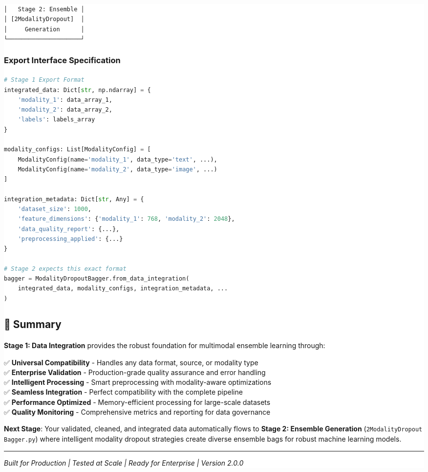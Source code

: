 ```
│   Stage 2: Ensemble │
│ [2ModalityDropout]  │
│     Generation      │
└─────────────────────┘
```

### Export Interface Specification

```python
# Stage 1 Export Format
integrated_data: Dict[str, np.ndarray] = {
    'modality_1': data_array_1,
    'modality_2': data_array_2,
    'labels': labels_array
}

modality_configs: List[ModalityConfig] = [
    ModalityConfig(name='modality_1', data_type='text', ...),
    ModalityConfig(name='modality_2', data_type='image', ...)
]

integration_metadata: Dict[str, Any] = {
    'dataset_size': 1000,
    'feature_dimensions': {'modality_1': 768, 'modality_2': 2048},
    'data_quality_report': {...},
    'preprocessing_applied': {...}
}

# Stage 2 expects this exact format
bagger = ModalityDropoutBagger.from_data_integration(
    integrated_data, modality_configs, integration_metadata, ...
)
```

## 🎉 Summary

**Stage 1: Data Integration** provides the robust foundation for multimodal ensemble learning through:

✅ **Universal Compatibility** - Handles any data format, source, or modality type  
✅ **Enterprise Validation** - Production-grade quality assurance and error handling  
✅ **Intelligent Processing** - Smart preprocessing with modality-aware optimizations  
✅ **Seamless Integration** - Perfect compatibility with the complete pipeline  
✅ **Performance Optimized** - Memory-efficient processing for large-scale datasets  
✅ **Quality Monitoring** - Comprehensive metrics and reporting for data governance

**Next Stage**: Your validated, cleaned, and integrated data automatically flows to **Stage 2: Ensemble Generation** (`2ModalityDropoutBagger.py`) where intelligent modality dropout strategies create diverse ensemble bags for robust machine learning models.

---

*Built for Production | Tested at Scale | Ready for Enterprise | Version 2.0.0*
